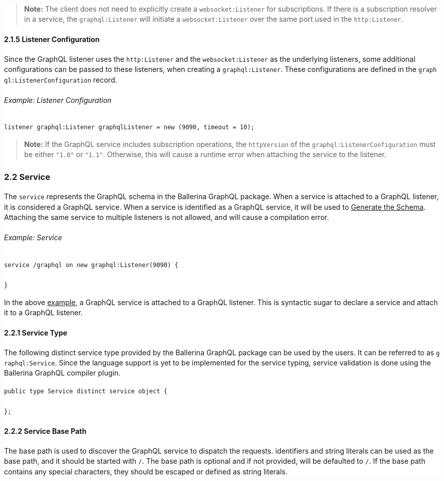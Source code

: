 >**Note:**  The client does not need to explicitly create a `websocket:Listener` for subscriptions. If there is a subscription resolver in a service, the `graphql:Listener` will initiate a `websocket:Listener` over the same port used in the `http:Listener`.

#### 2.1.5 Listener Configuration

Since the GraphQL listener uses the `http:Listener` and the `websocket:Listener` as the underlying listeners, some additional configurations can be passed to these listeners, when creating a `graphql:Listener`. These configurations are defined in the `graphql:ListenerConfiguration` record.

###### Example: Listener Configuration

```ballerina
listener graphql:Listener graphqlListener = new (9090, timeout = 10);
```

>**Note:** If the GraphQL service includes subscription operations, the `httpVersion` of the `graphql:ListenerConfiguration` must be either `"1.0"` or `"1.1"`. Otherwise, this will cause a runtime error when attaching the service to the listener.

### 2.2 Service

The `service` represents the GraphQL schema in the Ballerina GraphQL package. When a service is attached to a GraphQL listener, it is considered a GraphQL service. When a service is identified as a GraphQL service, it will be used to [Generate the Schema](#3-schema-generation). Attaching the same service to multiple listeners is not allowed, and will cause a compilation error.

###### Example: Service

```ballerina
service /graphql on new graphql:Listener(9090) {

}
```

In the above [example](#example-service), a GraphQL service is attached to a GraphQL listener. This is syntactic sugar to declare a service and attach it to a GraphQL listener.

#### 2.2.1 Service Type

The following distinct service type provided by the Ballerina GraphQL package can be used by the users. It can be referred to as `graphql:Service`. Since the language support is yet to be implemented for the service typing, service validation is done using the Ballerina GraphQL compiler plugin.

```ballerina
public type Service distinct service object {

};
```

#### 2.2.2 Service Base Path

The base path is used to discover the GraphQL service to dispatch the requests. identifiers and string literals can be used as the base path, and it should be started with `/`. The base path is optional and if not provided, will be defaulted to `/`. If the base path contains any special characters, they should be escaped or defined as string literals.
